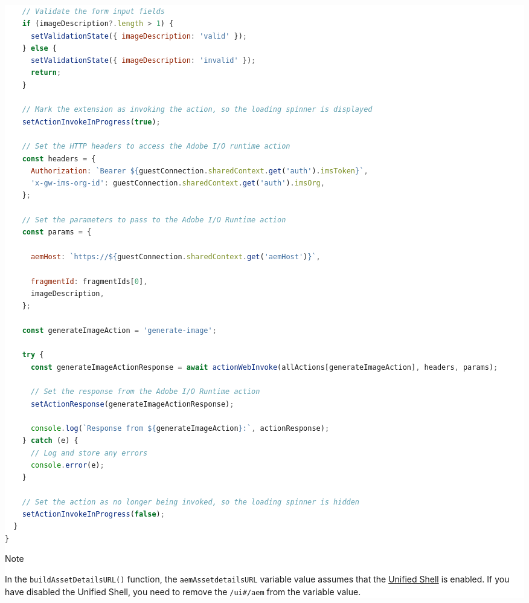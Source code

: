 ```javascript
    // Validate the form input fields
    if (imageDescription?.length > 1) {
      setValidationState({ imageDescription: 'valid' });
    } else {
      setValidationState({ imageDescription: 'invalid' });
      return;
    }

    // Mark the extension as invoking the action, so the loading spinner is displayed
    setActionInvokeInProgress(true);

    // Set the HTTP headers to access the Adobe I/O runtime action
    const headers = {
      Authorization: `Bearer ${guestConnection.sharedContext.get('auth').imsToken}`,
      'x-gw-ims-org-id': guestConnection.sharedContext.get('auth').imsOrg,
    };

    // Set the parameters to pass to the Adobe I/O Runtime action
    const params = {

      aemHost: `https://${guestConnection.sharedContext.get('aemHost')}`,

      fragmentId: fragmentIds[0],
      imageDescription,
    };

    const generateImageAction = 'generate-image';

    try {
      const generateImageActionResponse = await actionWebInvoke(allActions[generateImageAction], headers, params);

      // Set the response from the Adobe I/O Runtime action
      setActionResponse(generateImageActionResponse);

      console.log(`Response from ${generateImageAction}:`, actionResponse);
    } catch (e) {
      // Log and store any errors
      console.error(e);
    }

    // Set the action as no longer being invoked, so the loading spinner is hidden
    setActionInvokeInProgress(false);
  }
}
```

>[!NOTE]
>
>In the `buildAssetDetailsURL()` function, the `aemAssetdetailsURL` variable value assumes that the [Unified Shell](https://experienceleague.adobe.com/docs/experience-manager-cloud-service/content/overview/aem-cloud-service-on-unified-shell.html#overview) is enabled. If you have disabled the Unified Shell, you need to remove the `/ui#/aem` from the variable value.

